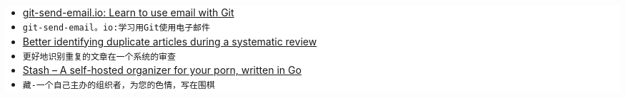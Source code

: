 - [ git-send-email.io: Learn to use email with Git](https://git-send-email.io)
- `git-send-email。io:学习用Git使用电子邮件`
- [ Better identifying duplicate articles during a systematic review](https://github.com/victorqribeiro/dtf)
- `更好地识别重复的文章在一个系统的审查`
- [ Stash – A self-hosted organizer for your porn, written in Go](https://github.com/stashapp/stash)
- `藏-一个自己主办的组织者，为您的色情，写在围棋`


